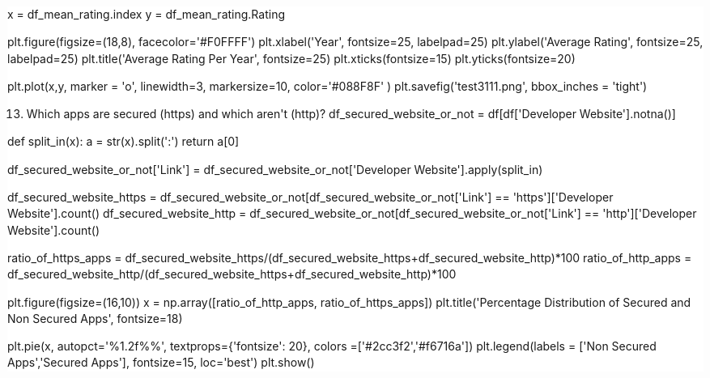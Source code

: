 x = df_mean_rating.index
y = df_mean_rating.Rating

plt.figure(figsize=(18,8), facecolor='#F0FFFF')
plt.xlabel('Year',  fontsize=25, labelpad=25)
plt.ylabel('Average Rating', fontsize=25, labelpad=25)
plt.title('Average Rating Per Year', fontsize=25)
plt.xticks(fontsize=15)
plt.yticks(fontsize=20)

plt.plot(x,y, marker = 'o', linewidth=3, markersize=10, color='#088F8F' )
plt.savefig('test3111.png', bbox_inches = 'tight')

13) Which apps are secured (https) and which aren't (http)?
df_secured_website_or_not = df[df['Developer Website'].notna()]

def split_in(x):
    a = str(x).split(':')
    return a[0]

df_secured_website_or_not['Link'] = df_secured_website_or_not['Developer Website'].apply(split_in)

df_secured_website_https = df_secured_website_or_not[df_secured_website_or_not['Link'] == 'https']['Developer Website'].count()
df_secured_website_http = df_secured_website_or_not[df_secured_website_or_not['Link'] == 'http']['Developer Website'].count()

ratio_of_https_apps = df_secured_website_https/(df_secured_website_https+df_secured_website_http)*100
ratio_of_http_apps = df_secured_website_http/(df_secured_website_https+df_secured_website_http)*100

plt.figure(figsize=(16,10))
x = np.array([ratio_of_http_apps, ratio_of_https_apps])
plt.title('Percentage Distribution of Secured and Non Secured Apps', fontsize=18)

plt.pie(x, autopct='%1.2f%%', textprops={'fontsize': 20}, colors =['#2cc3f2','#f6716a'])
plt.legend(labels = ['Non Secured Apps','Secured Apps'], fontsize=15, loc='best')
plt.show()

 

